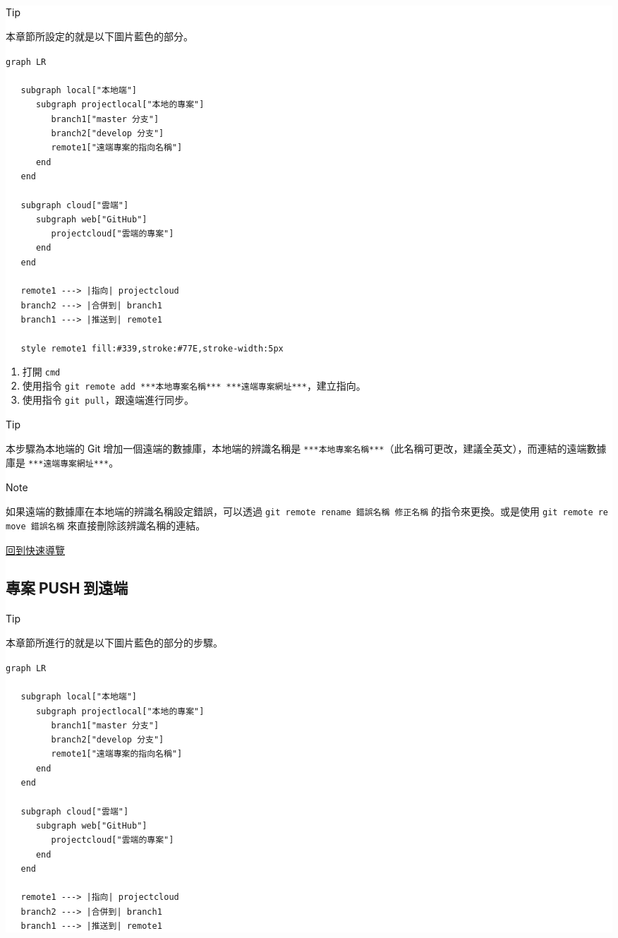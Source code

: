 > [!TIP]
> 本章節所設定的就是以下圖片藍色的部分。

```mermaid
graph LR

   subgraph local["本地端"]
      subgraph projectlocal["本地的專案"]
         branch1["master 分支"]
         branch2["develop 分支"]
         remote1["遠端專案的指向名稱"]
      end
   end

   subgraph cloud["雲端"]
      subgraph web["GitHub"]
         projectcloud["雲端的專案"]
      end
   end

   remote1 ---> |指向| projectcloud
   branch2 ---> |合併到| branch1
   branch1 ---> |推送到| remote1

   style remote1 fill:#339,stroke:#77E,stroke-width:5px

```

1. 打開 `cmd`
2. 使用指令 `git remote add ***本地專案名稱*** ***遠端專案網址***`，建立指向。
3. 使用指令 `git pull`，跟遠端進行同步。

> [!TIP]
> 本步驟為本地端的 Git 增加一個遠端的數據庫，本地端的辨識名稱是 `***本地專案名稱***`（此名稱可更改，建議全英文），而連結的遠端數據庫是 `***遠端專案網址***`。

> [!NOTE]
> 如果遠端的數據庫在本地端的辨識名稱設定錯誤，可以透過 `git remote rename 錯誤名稱 修正名稱` 的指令來更換。或是使用 `git remote remove 錯誤名稱` 來直接刪除該辨識名稱的連結。

[回到快速導覽](#快速導覽)


## 專案 PUSH 到遠端

> [!TIP]
> 本章節所進行的就是以下圖片藍色的部分的步驟。

```mermaid
graph LR

   subgraph local["本地端"]
      subgraph projectlocal["本地的專案"]
         branch1["master 分支"]
         branch2["develop 分支"]
         remote1["遠端專案的指向名稱"]
      end
   end

   subgraph cloud["雲端"]
      subgraph web["GitHub"]
         projectcloud["雲端的專案"]
      end
   end

   remote1 ---> |指向| projectcloud
   branch2 ---> |合併到| branch1
   branch1 ---> |推送到| remote1
```